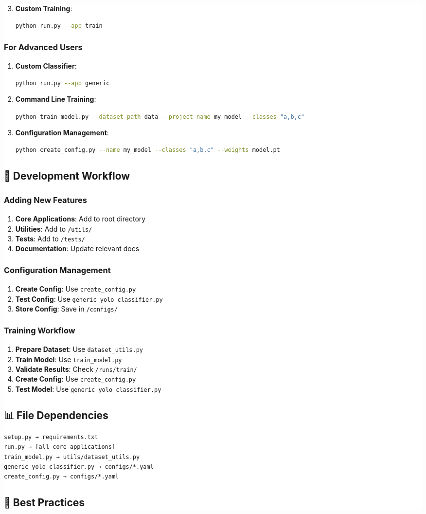 3. **Custom Training**:
   ```bash
   python run.py --app train
   ```

### For Advanced Users
1. **Custom Classifier**:
   ```bash
   python run.py --app generic
   ```

2. **Command Line Training**:
   ```bash
   python train_model.py --dataset_path data --project_name my_model --classes "a,b,c"
   ```

3. **Configuration Management**:
   ```bash
   python create_config.py --name my_model --classes "a,b,c" --weights model.pt
   ```

## 🔧 Development Workflow

### Adding New Features
1. **Core Applications**: Add to root directory
2. **Utilities**: Add to `/utils/`
3. **Tests**: Add to `/tests/`
4. **Documentation**: Update relevant docs

### Configuration Management
1. **Create Config**: Use `create_config.py`
2. **Test Config**: Use `generic_yolo_classifier.py`
3. **Store Config**: Save in `/configs/`

### Training Workflow
1. **Prepare Dataset**: Use `dataset_utils.py`
2. **Train Model**: Use `train_model.py`
3. **Validate Results**: Check `/runs/train/`
4. **Create Config**: Use `create_config.py`
5. **Test Model**: Use `generic_yolo_classifier.py`

## 📊 File Dependencies

```
setup.py → requirements.txt
run.py → [all core applications]
train_model.py → utils/dataset_utils.py
generic_yolo_classifier.py → configs/*.yaml
create_config.py → configs/*.yaml
```

## 🎯 Best Practices
